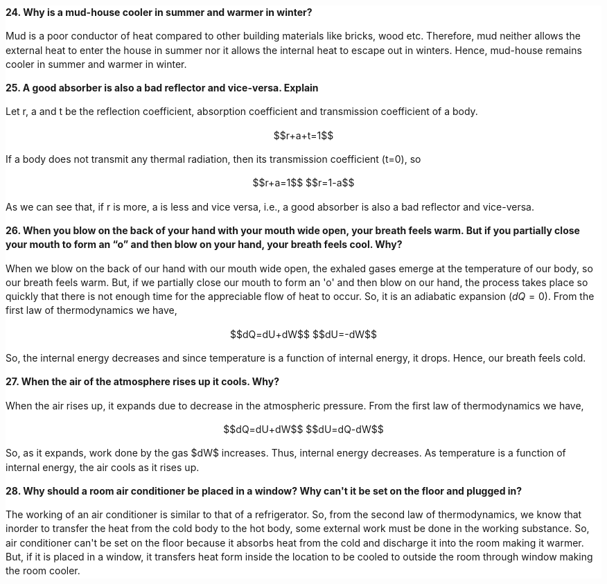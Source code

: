 **24. Why is a mud-house cooler in summer and warmer in winter?**

Mud is a poor conductor of heat compared to other building materials like bricks, wood etc. Therefore, mud neither allows the external heat to enter the house in summer nor it allows the internal heat to escape out in winters. Hence, mud-house remains cooler in summer and warmer in winter. 

**25. A good absorber is also a bad reflector and vice-versa. Explain**

Let r, a and t be the reflection coefficient, absorption coefficient and transmission coefficient of a body.   
<p style="text-align: center;">
$$r+a+t=1$$  
</p>
If a body does not transmit any thermal radiation, then its transmission coefficient (t=0), so  
<p style="text-align: center;"> 
$$r+a=1$$ $$r=1-a$$
</p> 
As we can see that, if r is more, a is less and vice versa, i.e., a good absorber is also a bad reflector and vice-versa.

**26. When you blow on the back of your hand with your mouth wide open, your breath feels warm. But if you partially close your mouth to form an “o” and then blow on your hand, your breath feels cool. Why?**

When we blow on the back of our hand with our mouth wide open, the exhaled gases emerge at the temperature of our body, so our breath feels warm. But, if we partially close our mouth to form an 'o' and then blow on our hand, the process takes place so quickly that there is not enough time for the appreciable flow of heat to occur. So, it is an adiabatic expansion $(dQ=0)$. From the first law of thermodynamics we have,  
<p style="text-align: center;">
$$dQ=dU+dW$$
$$dU=-dW$$
</p>
So, the internal energy decreases and since temperature is a function of internal energy, it drops. Hence, our breath feels cold.

**27. When the air of the atmosphere rises up it cools. Why?**

When the air rises up, it expands due to decrease in the atmospheric pressure. From the first law of thermodynamics we have,  
<p style="text-align: center;">
$$dQ=dU+dW$$
$$dU=dQ-dW$$
</p>
So, as it expands, work done by the gas $dW$ increases. Thus, internal energy decreases. As temperature is a function of internal energy, the air cools as it rises up.

**28. Why should a room air conditioner be placed in a window? Why can't it be set on the floor and plugged in?**

The working of an air conditioner is similar to that of a refrigerator. So, from the second law of thermodynamics, we know that inorder to transfer the heat from the cold body to the hot body, some external work must be done in the working substance. So, air conditioner can't be set on the floor because it absorbs heat from the cold  and discharge it into the room making it warmer. But, if it is placed in a window, it transfers heat form inside the location to be cooled to outside the room through window making the room cooler.
